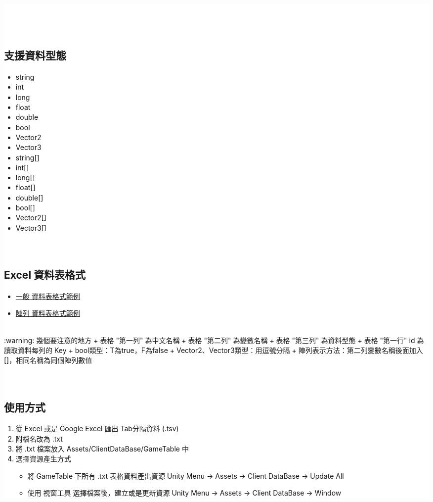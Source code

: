 <br><br><br>

## 支援資料型態
+ string
+ int
+ long
+ float
+ double
+ bool
+ Vector2
+ Vector3
+ string[]
+ int[]
+ long[]
+ float[]
+ double[]
+ bool[]
+ Vector2[]
+ Vector3[]
<br><br><br>

## Excel 資料表格式
+ [一般 資料表格式範例](https://docs.google.com/spreadsheets/d/1jEI_wGavArBLVHQY89_w7iMdoyuVVtkLDYYXrI_lZsw/edit#gid=1809851094)

+ [陣列 資料表格式範例](https://docs.google.com/spreadsheets/d/1jEI_wGavArBLVHQY89_w7iMdoyuVVtkLDYYXrI_lZsw/edit#gid=0)

<br>
:warning: 幾個要注意的地方
+ 表格 "第一列" 為中文名稱
+ 表格 "第二列" 為變數名稱
+ 表格 "第三列" 為資料型態
+ 表格 "第一行" id 為讀取資料每列的 Key
+ bool類型：T為true，F為false
+ Vector2、Vector3類型：用逗號分隔
+ 陣列表示方法：第二列變數名稱後面加入[]，相同名稱為同個陣列數值
<br><br><br>

## 使用方式
1. 從 Excel 或是 Google Excel 匯出 Tab分隔資料 (.tsv)
2. 附檔名改為 .txt
3. 將 .txt 檔案放入 Assets/ClientDataBase/GameTable 中
4. 選擇資源產生方式
	+ 將 GameTable 下所有 .txt 表格資料產出資源
	  	Unity Menu -> Assets -> Client DataBase -> Update All
		
	+ 使用 視窗工具 選擇檔案後，建立或是更新資源
	  	Unity Menu -> Assets -> Client DataBase -> Window
		
